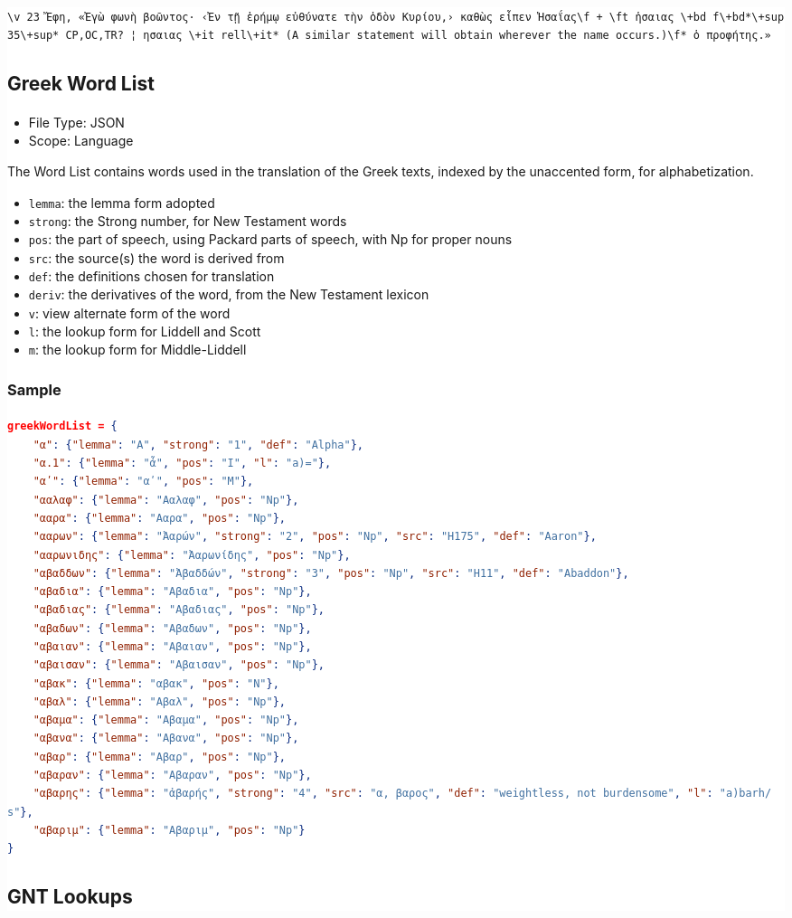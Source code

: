 ```
\v 23 Ἔφη, «Ἐγὼ φωνὴ βοῶντος· ‹Ἐν τῇ ἐρήμῳ εὐθύνατε τὴν ὁδὸν Κυρίου,› καθὼς εἶπεν Ἡσαΐας\f + \ft ἡσαιας \+bd f\+bd*\+sup 35\+sup* CP,OC,TR? ¦ ησαιας \+it rell\+it* (A similar statement will obtain wherever the name occurs.)\f* ὁ προφήτης.»
```

## Greek Word List

- File Type: JSON
- Scope: Language

The Word List contains words used in the translation of the Greek texts, indexed by the unaccented form, for alphabetization.  
- `lemma`: the lemma form adopted  
- `strong`: the Strong number, for New Testament words  
- `pos`: the part of speech, using Packard parts of speech, with Np for proper nouns  
- `src`: the source(s) the word is derived from  
- `def`: the definitions chosen for translation  
- `deriv`: the derivatives of the word, from the New Testament lexicon  
- `v`: view alternate form of the word  
- `l`: the lookup form for Liddell and Scott  
- `m`: the lookup form for Middle-Liddell  

### Sample

```json
greekWordList = {
	"α": {"lemma": "Α", "strong": "1", "def": "Alpha"},
	"α.1": {"lemma": "ἆ", "pos": "I", "l": "a)="},
	"αʹ": {"lemma": "αʹ", "pos": "M"},
	"ααλαφ": {"lemma": "Ααλαφ", "pos": "Np"},
	"ααρα": {"lemma": "Ααρα", "pos": "Np"},
	"ααρων": {"lemma": "Ἀαρών", "strong": "2", "pos": "Np", "src": "H175", "def": "Aaron"},
	"ααρωνιδης": {"lemma": "Ἀαρωνίδης", "pos": "Np"},
	"αβαδδων": {"lemma": "Ἀβαδδών", "strong": "3", "pos": "Np", "src": "H11", "def": "Abaddon"},
	"αβαδια": {"lemma": "Αβαδια", "pos": "Np"},
	"αβαδιας": {"lemma": "Αβαδιας", "pos": "Np"},
	"αβαδων": {"lemma": "Αβαδων", "pos": "Np"},
	"αβαιαν": {"lemma": "Αβαιαν", "pos": "Np"},
	"αβαισαν": {"lemma": "Αβαισαν", "pos": "Np"},
	"αβακ": {"lemma": "αβακ", "pos": "N"},
	"αβαλ": {"lemma": "Αβαλ", "pos": "Np"},
	"αβαμα": {"lemma": "Αβαμα", "pos": "Np"},
	"αβανα": {"lemma": "Αβανα", "pos": "Np"},
	"αβαρ": {"lemma": "Αβαρ", "pos": "Np"},
	"αβαραν": {"lemma": "Αβαραν", "pos": "Np"},
	"αβαρης": {"lemma": "ἀβαρής", "strong": "4", "src": "α, βαρος", "def": "weightless, not burdensome", "l": "a)barh/s"},
	"αβαριμ": {"lemma": "Αβαριμ", "pos": "Np"}
}
```

## GNT Lookups
